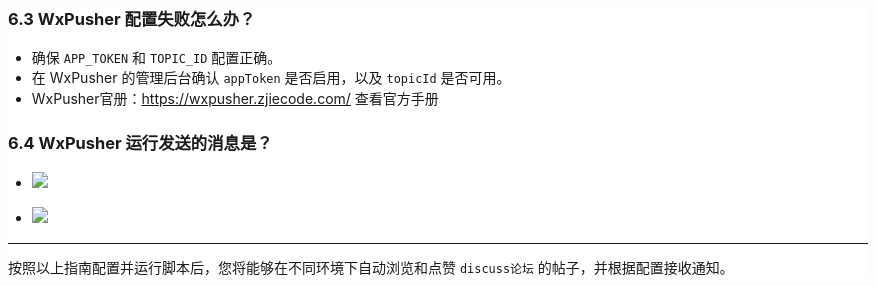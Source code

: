 ### 6.3 WxPusher 配置失败怎么办？

- 确保 `APP_TOKEN` 和 `TOPIC_ID` 配置正确。
- 在 WxPusher 的管理后台确认 `appToken` 是否启用，以及 `topicId` 是否可用。
- WxPusher官册：https://wxpusher.zjiecode.com/ 查看官方手册

### 6.4 WxPusher 运行发送的消息是？
- ![](https://github.com/LeeYouRan/bot/blob/main/assets/wxPusher.png)

- ![](https://github.com/LeeYouRan/bot/blob/main/assets/wxPusherMsg.png)

---

按照以上指南配置并运行脚本后，您将能够在不同环境下自动浏览和点赞 `discuss论坛` 的帖子，并根据配置接收通知。
